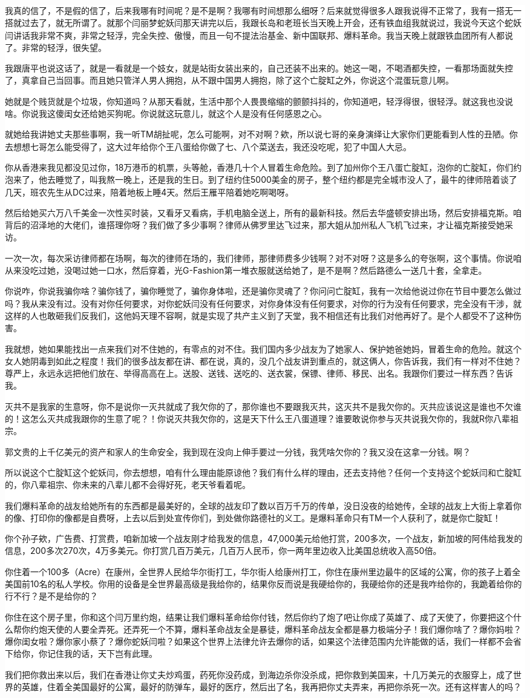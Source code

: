 
我真的信了，不是假的信了，后来我哪有时间呢？是不是啊？我哪有时间想那么细呀？后来就觉得很多人跟我说得不正常了，我有一搭无一搭就过去了，就无所谓了。就那个闫丽梦蛇妖闫那天讲完以后，我跟长岛和老班长当天晚上开会，还有铁血组我就说过，我说今天这个蛇妖闫讲话我非常不爽，非常之轻浮，完全失控、傲慢，而且一句不提法治基金、新中国联邦、爆料革命。我当天晚上就跟铁血团所有人都说了。非常的轻浮，很失望。


我跟唐平也说这话了，就是一看就是一个妓女，就是站街女装出来的，自己还装不出来的。她这一喝，不喝酒都失控，一看那场面就失控了，真拿自己当回事。而且她只管洋人男人拥抱，从不跟中国男人拥抱，除了这个亡腚缸之外，你说这个混蛋玩意儿啊。


她就是个贱货就是个垃圾，你知道吗？从那天看就，生活中那个人畏畏缩缩的颤颤抖抖的，你知道吧，轻浮得很，很轻浮。就这我也没说啥。你说我这傻闺女还给她买狗呢。你说就这玩意儿，就这个人是没有任何感恩之心。


就她给我讲她丈夫那些事啊，我一听TM胡扯呢，怎么可能啊，对不对啊？欸，所以说七哥的亲身演绎让大家你们更能看到人性的丑陋。你去想想七哥怎么能受得了，这大过年给你个王八蛋给你做了七、八个菜送去，我还没吃呢，犯了中国人大忌。


你从香港来我见都没见过你，18万港币的机票，头等舱，香港几十个人冒着生命危险。到了加州你个王八蛋亡腚缸，泡你的亡腚缸，你们约泡来了，他去睡觉了，叫我熬一晚上，还是我的生日。到了纽约住5000美金的房子，整个纽约都是完全城市没人了，最牛的律师陪着谈了几天，班农先生从DC过来，陪着地板上睡4天。然后王雁平陪着她吃啊喝呀。


然后给她买六万八千美金一次性买时装，又看牙又看病，手机电脑全送上，所有的最新科技。然后去华盛顿安排出场，然后安排福克斯。咱背后的沼泽地的大佬们，谁搭理你呀？我们做了多少事啊？律师从佛罗里达飞过来，那大姐从加州私人飞机飞过来，才让福克斯接受她采访。


一次一次，每次采访律师都在场啊，每次的律师在场的，我们律师，那律师费多少钱啊？对不对呀？这是多么的夸张啊，这个事情。你说咱从来没吃过她，没喝过她一口水，然后穿着，光G-Fashion第一堆衣服就送给她了，是不是啊？然后路德么一送几十套，全拿走。


你说咋，你说我骗你啥？骗你钱了，骗你睡觉了，骗你身体啦，还是骗你灵魂了？你问问亡腚缸，我有一次给他说过你在节目中要怎么做过吗？我从来没有过。没有对你任何要求，对你蛇妖闫没有任何要求，对你身体没有任何要求，对你的行为没有任何要求，完全没有干涉，就这样的人也敢砸我们反我们，这他妈天理不容啊，就是实现了共产主义到了天堂，我不相信还有比我们对他再好了。是个人都受不了这种伤害。


我就想，她如果能找出一点来我们对不住她的，有零点的对不住。我们国内多少战友为了她家人、保护她爸她妈，冒着生命的危险。就这个女人她阴毒到如此之程度！我们的很多战友都在讲、都在说，真的，没几个战友讲到重点的，就这俩人，你告诉我，我们有一样对不住她？尊严上，永远永远把他们放在、举得高高在上。送股、送钱、送吃的、送衣裳，保镖、律师、移民、出名。我跟你们要过一样东西？告诉我。


灭共不是我家的生意呀，你不是说你一灭共就成了我欠你的了，那你谁也不要跟我灭共，这灭共不是我欠你的。灭共应该说这是谁也不欠谁的！这怎么灭共成我跟你的生意了呢？！你说灭共我欠你的，这是天下什么王八蛋道理？谁要敢说你参与灭共说我欠你的，我就R你八辈祖宗。


郭文贵的上千亿美元的资产和家人的生命安全，我到现在没向上伸手要过一分钱，我凭啥欠你的？我又没在这拿一分钱。啊？


所以说这个亡腚缸这个蛇妖闫，你去想想，咱有什么理由能原谅他？我们有什么样的理由，还去支持他？任何一个支持这个蛇妖闫和亡腚缸的，你八辈祖宗、你未来的八辈儿都不会得好死，老天爷看着呢。


我们爆料革命的战友给她所有的东西都是最美好的，全球的战友印了数以百万千万的传单，没日没夜的给她传，全球的战友上大街上拿着你的像、打印你的像都是自费呀，上去以后到处宣传你们，到处做你路德社的义工。是爆料革命只有TM一个人获利了，就是你亡腚缸！


你个孙子欸，广告费、打赏费，咱新加坡一个战友刚才给我发的信息，47,000美元给他打赏，200多次，一个战友，新加坡的阿伟给我发的信息，200多次270次，4万多美元。你打赏几百万美元，几百万人民币，你一两年里边收入比美国总统收入高50倍。


你住着一个100多（Acre）在康州，全世界人民给华尔街打工，华尔街人给康州打工，你住在康州里边最牛的区域的公寓，你的孩子上着全美国前10名的私人学校。你用的设备是全世界最高级是我给你的，结果你反而说是我硬给你的，我硬给你的还是我咋给你的，我跪着给你的行不行？是不是给你的？


你住在这个房子里，你和这个闫万里约炮，结果让我们爆料革命给你付钱，然后你约了炮了吧让你成了英雄了、成了天使了，你要把这个什么帮你约炮天使的人要全弄死。还弄死一个不算，爆料革命战友全是暴徒，爆料革命战友全都是暴力极端分子！我们爆你啥了？爆你妈啦？爆你闺女啦？爆你家小蔡了？爆你蛇妖闫啦？如果这个世界上法律允许去爆你的话，如果这个法律范围内允许能做的话，我们一样都不会省下给你，你记住我的话，天下岂有此理。


我们把你救出来以后，我们在香港让你丈夫炒鸡蛋，药死你没药成，到海边杀你没杀成，把你救到美国来，十几万美元的衣服穿上，成了世界的英雄，住着全美国最好的公寓，最好的防弹车，最好的医疗，然后出了名，我再把你丈夫弄来，再把你杀死一次。还有这样害人的吗？
